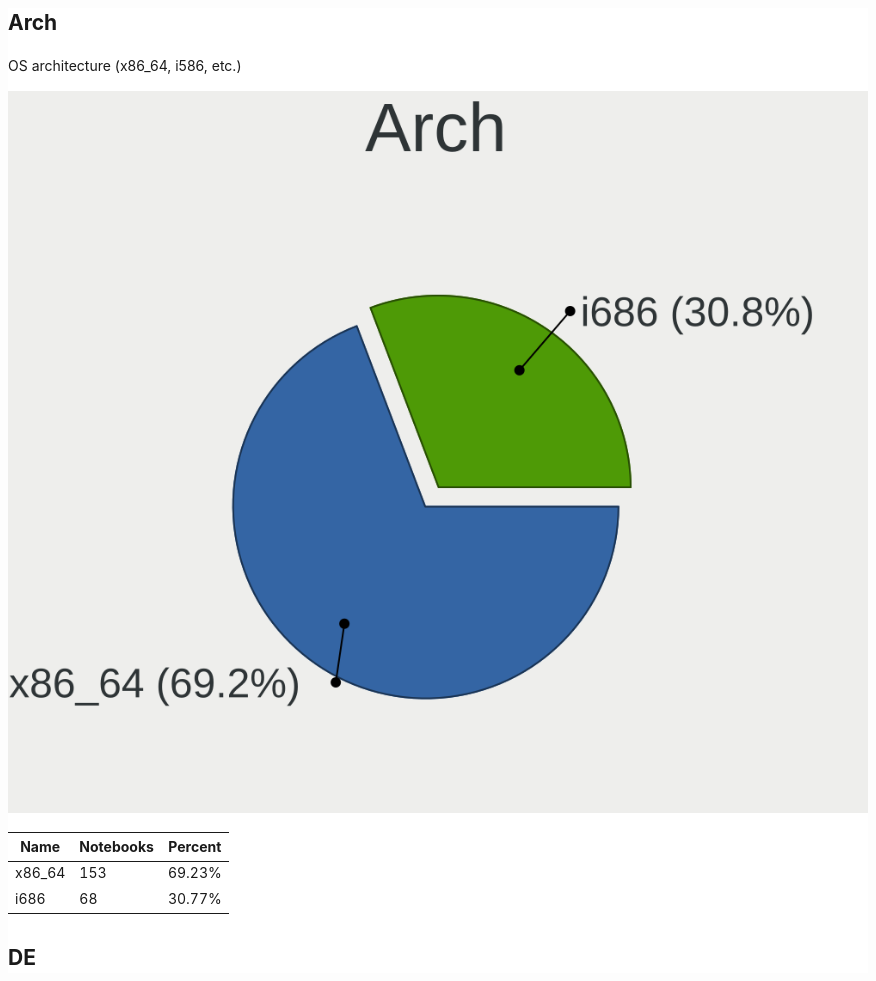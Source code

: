 Arch
----

OS architecture (x86_64, i586, etc.)

![Arch](./images/pie_chart/os_arch.svg)


| Name   | Notebooks | Percent |
|--------|-----------|---------|
| x86_64 | 153       | 69.23%  |
| i686   | 68        | 30.77%  |

DE
--

